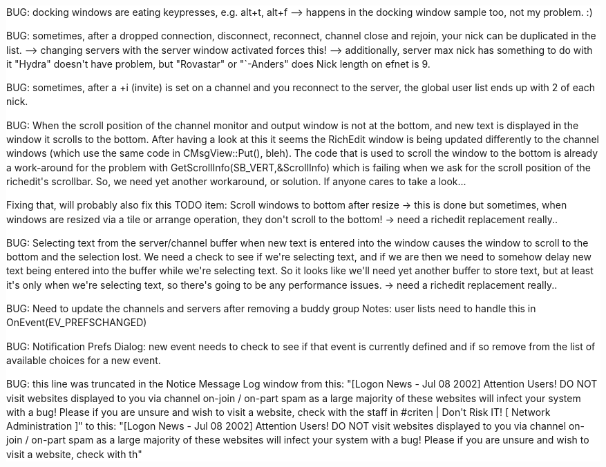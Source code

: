 BUG: docking windows are eating keypresses, e.g. alt+t, alt+f
--> happens in the docking window sample too, not my problem. :)

BUG: sometimes, after a dropped connection, disconnect, reconnect,
  channel close and rejoin, your nick can be duplicated in the list.
--> changing servers with the server window activated forces this!
--> additionally, server max nick has something to do with it
    "Hydra" doesn't have problem, but "Rovastar" or "`-Anders" does
    Nick length on efnet is 9.

BUG: sometimes, after a +i (invite) is set on a channel and you reconnect
  to the server, the global user list ends up with 2 of each nick.

BUG: When the scroll position of the channel monitor and output window
  is not at the bottom, and new text is displayed in the window it scrolls
  to the bottom.  After having a look at this it seems the RichEdit window
  is being updated differently to the channel windows (which use the same
  code in CMsgView::Put(), bleh).  The code that is used to scroll the
  window to the bottom is already a work-around for the problem with
  GetScrollInfo(SB_VERT,&ScrollInfo) which is failing when we ask
  for the scroll position of the richedit's scrollbar.
  So, we need yet another workaround, or solution.  If anyone cares to
  take a look...

  Fixing that, will probably also fix this TODO item:
  Scroll windows to bottom after resize
  -> this is done but sometimes, when windows are resized via a tile
     or arrange operation, they don't scroll to the bottom!
  -> need a richedit replacement really..

BUG:
  Selecting text from the server/channel buffer when new text is entered
  into the window causes the window to scroll to the bottom and the selection
  lost.  We need a check to see if we're selecting text, and if we are then
  we need to somehow delay new text being entered into the buffer while
  we're selecting text.
  So it looks like we'll need yet another buffer to store text, but
  at least it's only when we're selecting text, so there's going to be
  any performance issues.
  -> need a richedit replacement really..

BUG:
  Need to update the channels and servers after removing a buddy group
  Notes:  user lists need to handle this in OnEvent(EV_PREFSCHANGED)

BUG:
  Notification Prefs Dialog: new event needs to check to see if that
  event is currently defined and if so remove from the list
  of available choices for a new event.

BUG:
  this line was truncated in the Notice Message Log window
  from this:
  "[Logon News - Jul 08 2002] Attention Users! DO NOT visit websites displayed to you via channel on-join / on-part spam as a large majority of these websites will infect your system with a bug! Please if you are unsure and wish to visit a website, check with the staff in #criten | Don't Risk IT! [ Network Administration ]"
  to this:
  "[Logon News - Jul 08 2002] Attention Users! DO NOT visit websites displayed to you via channel on-join / on-part spam as a large majority of these websites will infect your system with a bug! Please if you are unsure and wish to visit a website, check with th"
